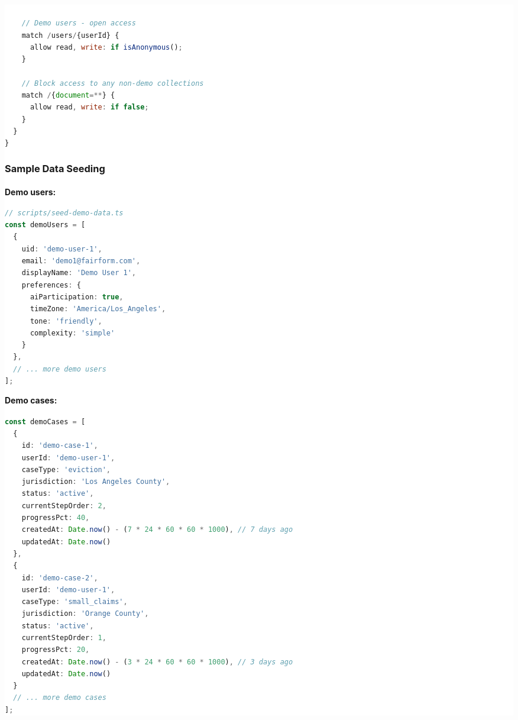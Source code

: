 ```javascript
    
    // Demo users - open access
    match /users/{userId} {
      allow read, write: if isAnonymous();
    }
    
    // Block access to any non-demo collections
    match /{document=**} {
      allow read, write: if false;
    }
  }
}
```

### Sample Data Seeding

**Demo users:**
```typescript
// scripts/seed-demo-data.ts
const demoUsers = [
  {
    uid: 'demo-user-1',
    email: 'demo1@fairform.com',
    displayName: 'Demo User 1',
    preferences: {
      aiParticipation: true,
      timeZone: 'America/Los_Angeles',
      tone: 'friendly',
      complexity: 'simple'
    }
  },
  // ... more demo users
];
```

**Demo cases:**
```typescript
const demoCases = [
  {
    id: 'demo-case-1',
    userId: 'demo-user-1',
    caseType: 'eviction',
    jurisdiction: 'Los Angeles County',
    status: 'active',
    currentStepOrder: 2,
    progressPct: 40,
    createdAt: Date.now() - (7 * 24 * 60 * 60 * 1000), // 7 days ago
    updatedAt: Date.now()
  },
  {
    id: 'demo-case-2',
    userId: 'demo-user-1',
    caseType: 'small_claims',
    jurisdiction: 'Orange County',
    status: 'active',
    currentStepOrder: 1,
    progressPct: 20,
    createdAt: Date.now() - (3 * 24 * 60 * 60 * 1000), // 3 days ago
    updatedAt: Date.now()
  }
  // ... more demo cases
];
```
